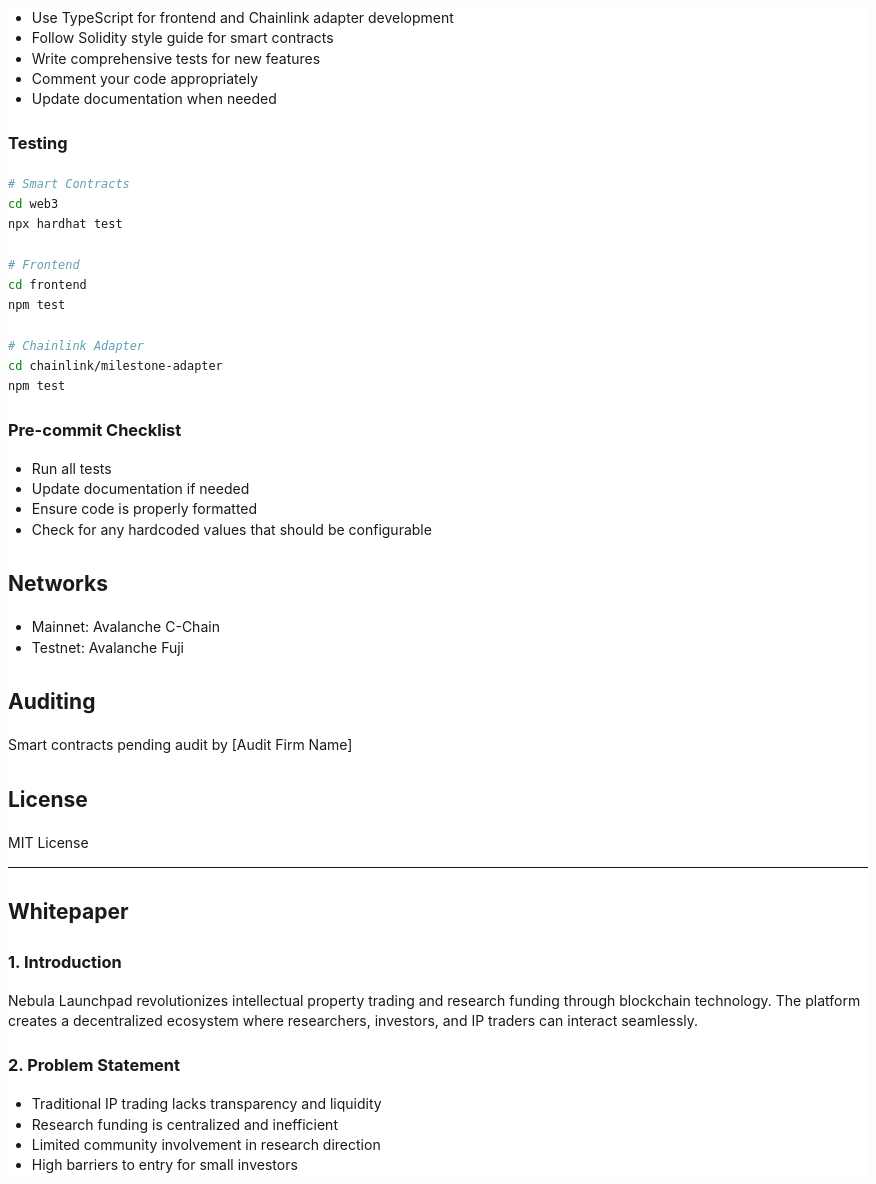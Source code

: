 - Use TypeScript for frontend and Chainlink adapter development
- Follow Solidity style guide for smart contracts
- Write comprehensive tests for new features
- Comment your code appropriately
- Update documentation when needed

### Testing

```bash
# Smart Contracts
cd web3
npx hardhat test

# Frontend
cd frontend
npm test

# Chainlink Adapter
cd chainlink/milestone-adapter
npm test
```

### Pre-commit Checklist

- Run all tests
- Update documentation if needed
- Ensure code is properly formatted
- Check for any hardcoded values that should be configurable

## Networks
- Mainnet: Avalanche C-Chain
- Testnet: Avalanche Fuji

## Auditing
Smart contracts pending audit by [Audit Firm Name]

## License
MIT License

---

## Whitepaper

### 1. Introduction
Nebula Launchpad revolutionizes intellectual property trading and research funding through blockchain technology. The platform creates a decentralized ecosystem where researchers, investors, and IP traders can interact seamlessly.

### 2. Problem Statement
- Traditional IP trading lacks transparency and liquidity
- Research funding is centralized and inefficient
- Limited community involvement in research direction
- High barriers to entry for small investors

